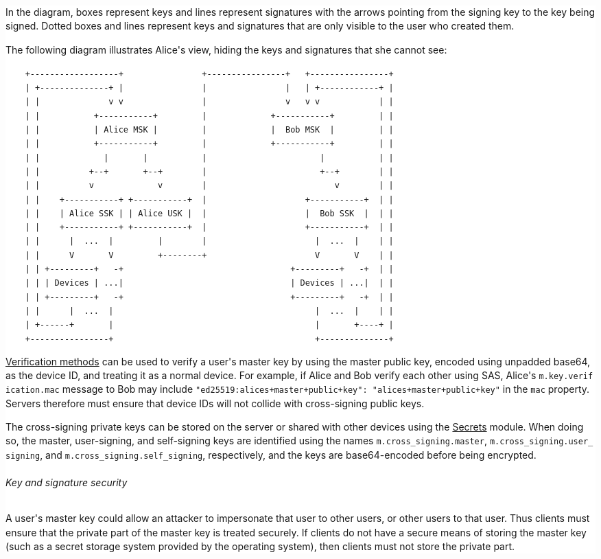 In the diagram, boxes represent keys and lines represent signatures with
the arrows pointing from the signing key to the key being signed. Dotted
boxes and lines represent keys and signatures that are only visible to
the user who created them.

The following diagram illustrates Alice's view, hiding the keys and
signatures that she cannot see:

```
    +------------------+                +----------------+   +----------------+
    | +--------------+ |                |                |   | +------------+ |
    | |              v v                |                v   v v            | |
    | |           +-----------+         |             +-----------+         | |
    | |           | Alice MSK |         |             |  Bob MSK  |         | |
    | |           +-----------+         |             +-----------+         | |
    | |             |       |           |                       |           | |
    | |          +--+       +--+        |                       +--+        | |
    | |          v             v        |                          v        | |
    | |    +-----------+ +-----------+  |                    +-----------+  | |
    | |    | Alice SSK | | Alice USK |  |                    |  Bob SSK  |  | |
    | |    +-----------+ +-----------+  |                    +-----------+  | |
    | |      |  ...  |         |        |                      |  ...  |    | |
    | |      V       V         +--------+                      V       V    | |
    | | +---------+   -+                                  +---------+   -+  | |
    | | | Devices | ...|                                  | Devices | ...|  | |
    | | +---------+   -+                                  +---------+   -+  | |
    | |      |  ...  |                                         |  ...  |    | |
    | +------+       |                                         |       +----+ |
    +----------------+                                         +--------------+
```

[Verification methods](#device-verification) can be used to verify a
user's master key by using the master public key, encoded using unpadded
base64, as the device ID, and treating it as a normal device. For
example, if Alice and Bob verify each other using SAS, Alice's
`m.key.verification.mac` message to Bob may include
`"ed25519:alices+master+public+key": "alices+master+public+key"` in the
`mac` property. Servers therefore must ensure that device IDs will not
collide with cross-signing public keys.

The cross-signing private keys can be stored on the server or shared with other
devices using the [Secrets](#secrets) module.  When doing so, the master,
user-signing, and self-signing keys are identified using the names
`m.cross_signing.master`, `m.cross_signing.user_signing`, and
`m.cross_signing.self_signing`, respectively, and the keys are base64-encoded
before being encrypted.

###### Key and signature security

A user's master key could allow an attacker to impersonate that user to
other users, or other users to that user. Thus clients must ensure that
the private part of the master key is treated securely. If clients do
not have a secure means of storing the master key (such as a secret
storage system provided by the operating system), then clients must not
store the private part.
